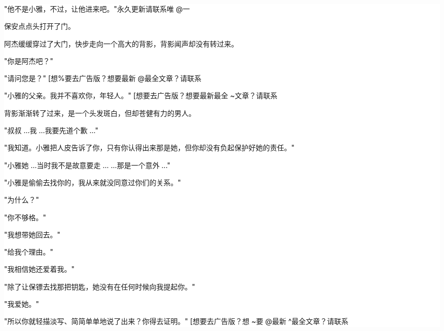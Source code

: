 

"他不是小雅，不过，让他进来吧。"永久更新请联系唯 @一



保安点点头打开了门。



阿杰缓缓穿过了大门，快步走向一个高大的背影，背影闻声却没有转过来。



"你是阿杰吧？"



"请问您是？" [想%要去广告版？想要最新 @最全文章？请联系



"小雅的父亲。我并不喜欢你，年轻人。" [想要去广告版？想要最新最全 ~文章？请联系



背影渐渐转了过来，是一个头发斑白，但却苍健有力的男人。



"叔叔 ...我 ...我要先道个歉 ..."



"我知道。小雅把人皮告诉了你，只有你认得出来那是她，但你却没有负起保护好她的责任。"



"小雅她 ...当时我不是故意要走 ... ...那是一个意外 ..."



"小雅是偷偷去找你的，我从来就没同意过你们的关系。"



"为什么？"



"你不够格。"



"我想带她回去。"



"给我个理由。"



"我相信她还爱着我。"



"除了让保镖去找那把钥匙，她没有在任何时候向我提起你。"



"我爱她。"



"所以你就轻描淡写、简简单单地说了出来？你得去证明。" [想要去广告版？想 ~要 @最新 ^最全文章？请联系

